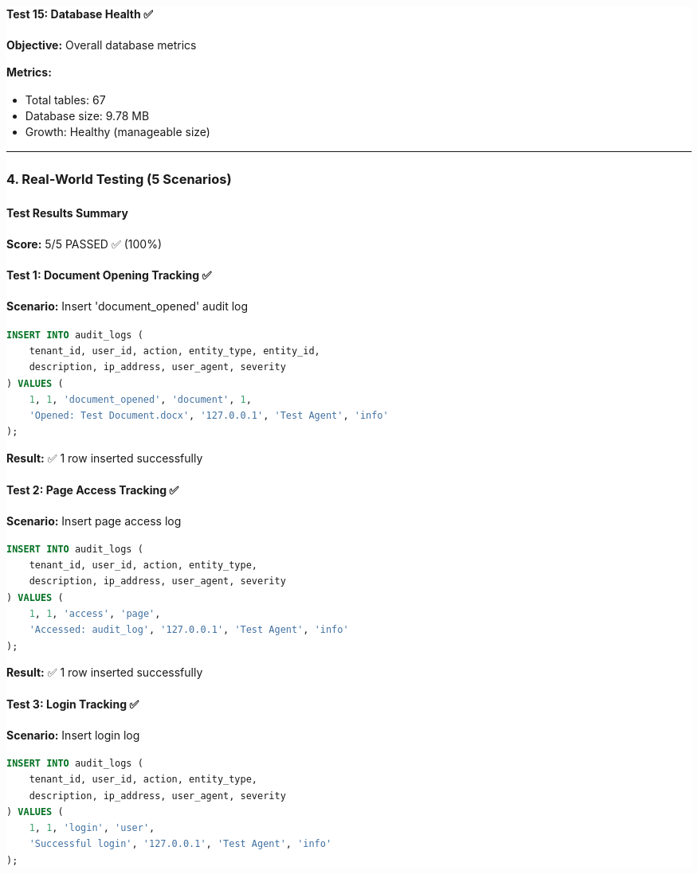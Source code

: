 #### Test 15: Database Health ✅
**Objective:** Overall database metrics

**Metrics:**
- Total tables: 67
- Database size: 9.78 MB
- Growth: Healthy (manageable size)

---

### 4. Real-World Testing (5 Scenarios)

#### Test Results Summary
**Score:** 5/5 PASSED ✅ (100%)

#### Test 1: Document Opening Tracking ✅
**Scenario:** Insert 'document_opened' audit log

```sql
INSERT INTO audit_logs (
    tenant_id, user_id, action, entity_type, entity_id,
    description, ip_address, user_agent, severity
) VALUES (
    1, 1, 'document_opened', 'document', 1,
    'Opened: Test Document.docx', '127.0.0.1', 'Test Agent', 'info'
);
```

**Result:** ✅ 1 row inserted successfully

#### Test 2: Page Access Tracking ✅
**Scenario:** Insert page access log

```sql
INSERT INTO audit_logs (
    tenant_id, user_id, action, entity_type,
    description, ip_address, user_agent, severity
) VALUES (
    1, 1, 'access', 'page',
    'Accessed: audit_log', '127.0.0.1', 'Test Agent', 'info'
);
```

**Result:** ✅ 1 row inserted successfully

#### Test 3: Login Tracking ✅
**Scenario:** Insert login log

```sql
INSERT INTO audit_logs (
    tenant_id, user_id, action, entity_type,
    description, ip_address, user_agent, severity
) VALUES (
    1, 1, 'login', 'user',
    'Successful login', '127.0.0.1', 'Test Agent', 'info'
);
```
